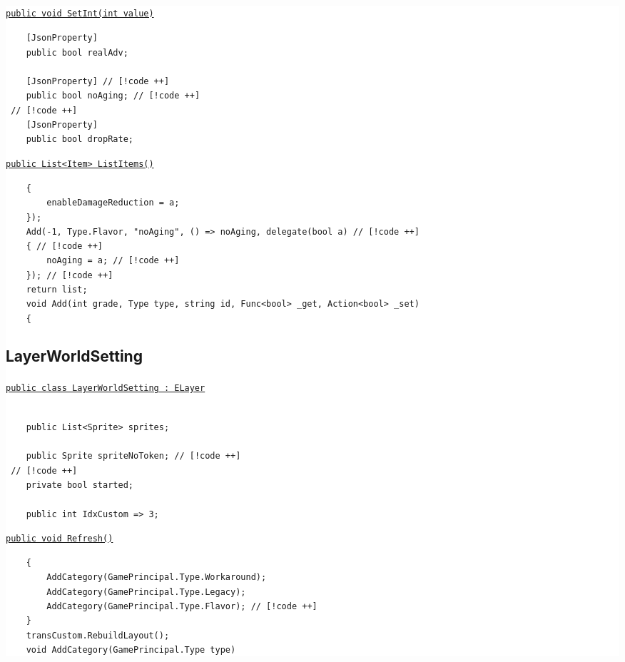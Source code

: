 [`public void SetInt(int value)`](https://github.com/Elin-Modding-Resources/Elin-Decompiled/blob/ab15a5c7965fc29ec07bc55185eea1a6b1c9a60b/Elin/GamePrincipal.cs#L150-L155)
```cs:line-numbers=150
	[JsonProperty]
	public bool realAdv;

	[JsonProperty] // [!code ++]
	public bool noAging; // [!code ++]
 // [!code ++]
	[JsonProperty]
	public bool dropRate;

```

[`public List<Item> ListItems()`](https://github.com/Elin-Modding-Resources/Elin-Decompiled/blob/ab15a5c7965fc29ec07bc55185eea1a6b1c9a60b/Elin/GamePrincipal.cs#L212-L217)
```cs:line-numbers=212
	{
		enableDamageReduction = a;
	});
	Add(-1, Type.Flavor, "noAging", () => noAging, delegate(bool a) // [!code ++]
	{ // [!code ++]
		noAging = a; // [!code ++]
	}); // [!code ++]
	return list;
	void Add(int grade, Type type, string id, Func<bool> _get, Action<bool> _set)
	{
```

## LayerWorldSetting

[`public class LayerWorldSetting : ELayer`](https://github.com/Elin-Modding-Resources/Elin-Decompiled/blob/ab15a5c7965fc29ec07bc55185eea1a6b1c9a60b/Elin/LayerWorldSetting.cs#L59-L64)
```cs:line-numbers=59

	public List<Sprite> sprites;

	public Sprite spriteNoToken; // [!code ++]
 // [!code ++]
	private bool started;

	public int IdxCustom => 3;
```

[`public void Refresh()`](https://github.com/Elin-Modding-Resources/Elin-Decompiled/blob/ab15a5c7965fc29ec07bc55185eea1a6b1c9a60b/Elin/LayerWorldSetting.cs#L145-L150)
```cs:line-numbers=145
	{
		AddCategory(GamePrincipal.Type.Workaround);
		AddCategory(GamePrincipal.Type.Legacy);
		AddCategory(GamePrincipal.Type.Flavor); // [!code ++]
	}
	transCustom.RebuildLayout();
	void AddCategory(GamePrincipal.Type type)
```
